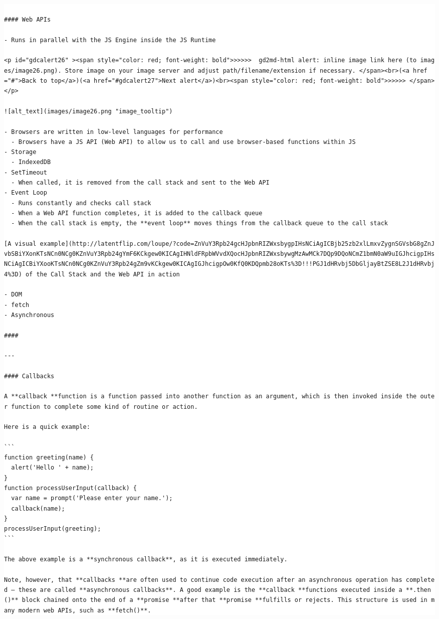 ````

#### Web APIs

- Runs in parallel with the JS Engine inside the JS Runtime

<p id="gdcalert26" ><span style="color: red; font-weight: bold">>>>>>  gd2md-html alert: inline image link here (to images/image26.png). Store image on your image server and adjust path/filename/extension if necessary. </span><br>(<a href="#">Back to top</a>)(<a href="#gdcalert27">Next alert</a>)<br><span style="color: red; font-weight: bold">>>>>> </span></p>

![alt_text](images/image26.png "image_tooltip")

- Browsers are written in low-level languages for performance
  - Browsers have a JS API (Web API) to allow us to call and use browser-based functions within JS
- Storage
  - IndexedDB
- SetTimeout
  - When called, it is removed from the call stack and sent to the Web API
- Event Loop
  - Runs constantly and checks call stack
  - When a Web API function completes, it is added to the callback queue
  - When the call stack is empty, the **event loop** moves things from the callback queue to the call stack

[A visual example](http://latentflip.com/loupe/?code=ZnVuY3Rpb24gcHJpbnRIZWxsbygpIHsNCiAgICBjb25zb2xlLmxvZygnSGVsbG8gZnJvbSBiYXonKTsNCn0NCg0KZnVuY3Rpb24gYmF6KCkgew0KICAgIHNldFRpbWVvdXQocHJpbnRIZWxsbywgMzAwMCk7DQp9DQoNCmZ1bmN0aW9uIGJhcigpIHsNCiAgICBiYXooKTsNCn0NCg0KZnVuY3Rpb24gZm9vKCkgew0KICAgIGJhcigpOw0KfQ0KDQpmb28oKTs%3D!!!PGJ1dHRvbj5DbGljayBtZSE8L2J1dHRvbj4%3D) of the Call Stack and the Web API in action

- DOM
- fetch
- Asynchronous

####

---

#### Callbacks

A **callback **function is a function passed into another function as an argument, which is then invoked inside the outer function to complete some kind of routine or action.

Here is a quick example:

```
function greeting(name) {
  alert('Hello ' + name);
}
function processUserInput(callback) {
  var name = prompt('Please enter your name.');
  callback(name);
}
processUserInput(greeting);
```

The above example is a **synchronous callback**, as it is executed immediately.

Note, however, that **callbacks **are often used to continue code execution after an asynchronous operation has completed — these are called **asynchronous callbacks**. A good example is the **callback **functions executed inside a **.then()** block chained onto the end of a **promise **after that **promise **fulfills or rejects. This structure is used in many modern web APIs, such as **fetch()**.
````